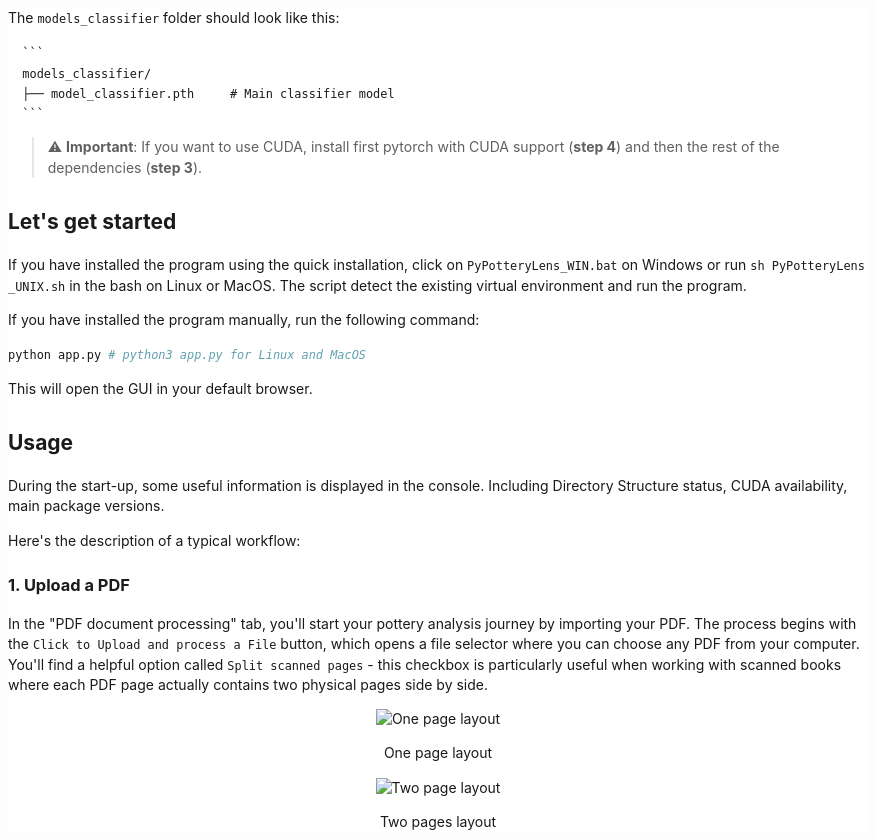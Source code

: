    The `models_classifier` folder should look like this:

      ```
      models_classifier/
      ├── model_classifier.pth     # Main classifier model
      ```



   > ⚠️ **Important**: If you want to use CUDA, install first pytorch with CUDA support (**step 4**) and then the rest of the dependencies (**step 3**).


## Let's get started

If you have installed the program using the quick installation, click on `PyPotteryLens_WIN.bat` on Windows or run `sh PyPotteryLens_UNIX.sh` in the bash on Linux or MacOS. The script detect the existing virtual environment and run the program. 

If you have installed the program manually, run the following command:

```bash
python app.py # python3 app.py for Linux and MacOS
```

This will open the GUI in your default browser.

## Usage

During the start-up, some useful information is displayed in the console. Including Directory Structure status, CUDA availability, main package versions.

Here's the description of a typical workflow:

### 1. Upload a PDF

In the "PDF document processing" tab, you'll start your pottery analysis journey by importing your PDF. The process begins with the `Click to Upload and process a File` button, which opens a file selector where you can choose any PDF from your computer. You'll find a helpful option called `Split scanned pages` - this checkbox is particularly useful when working with scanned books where each PDF page actually contains two physical pages side by side.


<p align="center">
<img src="imgs/tutorial_gif/example_pag_1.png" alt="One page layout" height="300"/>
</p>
<p align="center">
One page layout
</p>
</p>

<p align="center">
<img src="imgs/tutorial_gif/example_pag_2.png" alt="Two page layout" height="300"/>
<p align="center">
Two pages layout
</p>
</p>
